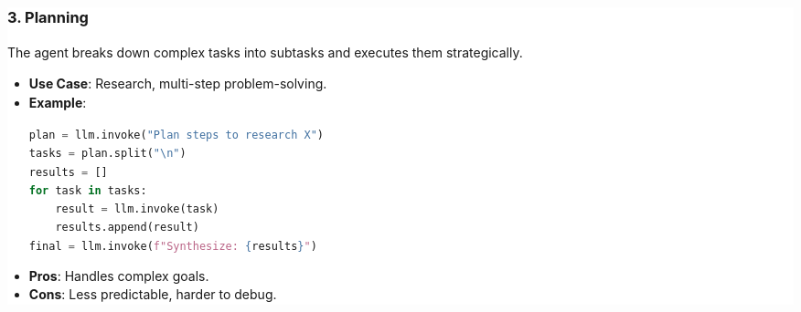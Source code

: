 ### 3. Planning
The agent breaks down complex tasks into subtasks and executes them strategically.

- **Use Case**: Research, multi-step problem-solving.
- **Example**:
  ```python
  plan = llm.invoke("Plan steps to research X")
  tasks = plan.split("\n")
  results = []
  for task in tasks:
      result = llm.invoke(task)
      results.append(result)
  final = llm.invoke(f"Synthesize: {results}")
  ```
- **Pros**: Handles complex goals.
- **Cons**: Less predictable, harder to debug.

